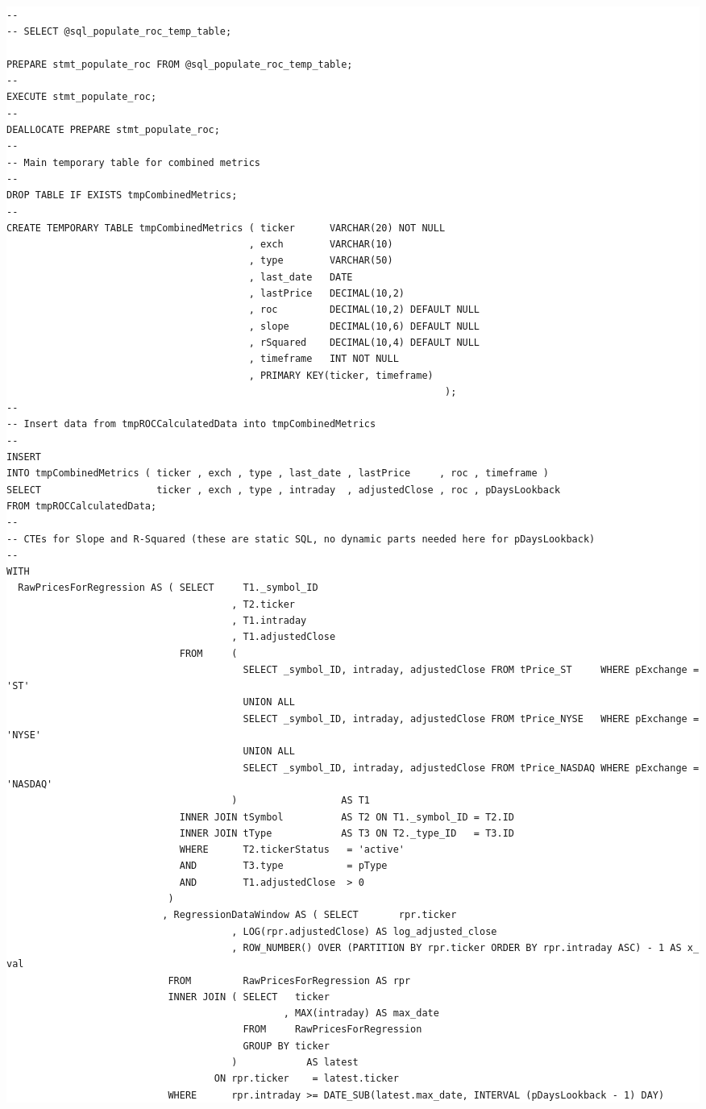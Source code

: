     --
    -- SELECT @sql_populate_roc_temp_table;

    PREPARE stmt_populate_roc FROM @sql_populate_roc_temp_table;
    --
    EXECUTE stmt_populate_roc;
    --
    DEALLOCATE PREPARE stmt_populate_roc;
    --
    -- Main temporary table for combined metrics
    --
    DROP TABLE IF EXISTS tmpCombinedMetrics;
    --
    CREATE TEMPORARY TABLE tmpCombinedMetrics ( ticker      VARCHAR(20) NOT NULL
                                              , exch        VARCHAR(10)
                                              , type        VARCHAR(50)
                                              , last_date   DATE
                                              , lastPrice   DECIMAL(10,2)
                                              , roc         DECIMAL(10,2) DEFAULT NULL
                                              , slope       DECIMAL(10,6) DEFAULT NULL
                                              , rSquared    DECIMAL(10,4) DEFAULT NULL
                                              , timeframe   INT NOT NULL
                                              , PRIMARY KEY(ticker, timeframe)
                                                                                );
    --
    -- Insert data from tmpROCCalculatedData into tmpCombinedMetrics
    --
    INSERT
    INTO tmpCombinedMetrics ( ticker , exch , type , last_date , lastPrice     , roc , timeframe )
    SELECT                    ticker , exch , type , intraday  , adjustedClose , roc , pDaysLookback
    FROM tmpROCCalculatedData;
    --
    -- CTEs for Slope and R-Squared (these are static SQL, no dynamic parts needed here for pDaysLookback)
    --
    WITH
      RawPricesForRegression AS ( SELECT     T1._symbol_ID
                                           , T2.ticker
                                           , T1.intraday
                                           , T1.adjustedClose
                                  FROM     (
                                             SELECT _symbol_ID, intraday, adjustedClose FROM tPrice_ST     WHERE pExchange = 'ST'
                                             UNION ALL
                                             SELECT _symbol_ID, intraday, adjustedClose FROM tPrice_NYSE   WHERE pExchange = 'NYSE'
                                             UNION ALL
                                             SELECT _symbol_ID, intraday, adjustedClose FROM tPrice_NASDAQ WHERE pExchange = 'NASDAQ'
                                           )                  AS T1
                                  INNER JOIN tSymbol          AS T2 ON T1._symbol_ID = T2.ID
                                  INNER JOIN tType            AS T3 ON T2._type_ID   = T3.ID
                                  WHERE      T2.tickerStatus   = 'active'
                                  AND        T3.type           = pType
                                  AND        T1.adjustedClose  > 0
                                )
                               , RegressionDataWindow AS ( SELECT       rpr.ticker
                                           , LOG(rpr.adjustedClose) AS log_adjusted_close
                                           , ROW_NUMBER() OVER (PARTITION BY rpr.ticker ORDER BY rpr.intraday ASC) - 1 AS x_val
                                FROM         RawPricesForRegression AS rpr
                                INNER JOIN ( SELECT   ticker
                                                    , MAX(intraday) AS max_date
                                             FROM     RawPricesForRegression
                                             GROUP BY ticker
                                           )            AS latest
                                        ON rpr.ticker    = latest.ticker
                                WHERE      rpr.intraday >= DATE_SUB(latest.max_date, INTERVAL (pDaysLookback - 1) DAY)